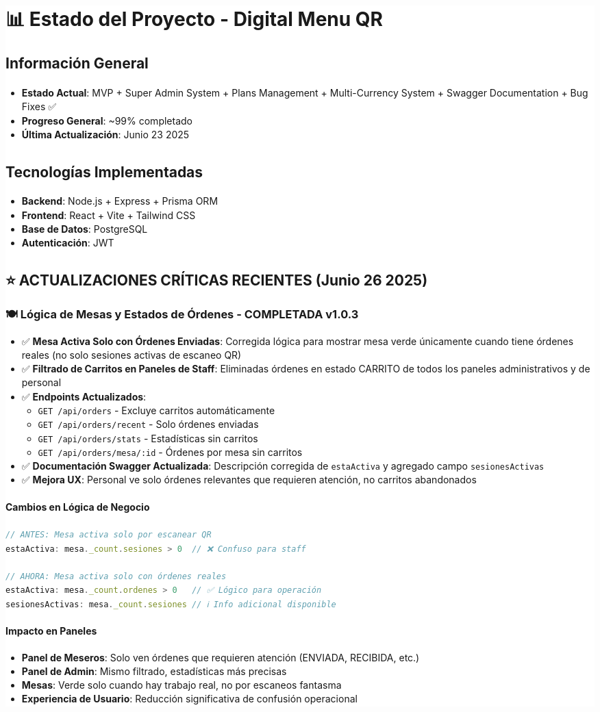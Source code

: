 # 📊 Estado del Proyecto - Digital Menu QR

## Información General
- **Estado Actual**: MVP + Super Admin System + Plans Management + Multi-Currency System + Swagger Documentation + Bug Fixes ✅
- **Progreso General**: ~99% completado
- **Última Actualización**: Junio 23 2025

## Tecnologías Implementadas
- **Backend**: Node.js + Express + Prisma ORM
- **Frontend**: React + Vite + Tailwind CSS
- **Base de Datos**: PostgreSQL
- **Autenticación**: JWT

## ⭐ **ACTUALIZACIONES CRÍTICAS RECIENTES (Junio 26 2025)**

### **🍽️ Lógica de Mesas y Estados de Órdenes - COMPLETADA v1.0.3**
- ✅ **Mesa Activa Solo con Órdenes Enviadas**: Corregida lógica para mostrar mesa verde únicamente cuando tiene órdenes reales (no solo sesiones activas de escaneo QR)
- ✅ **Filtrado de Carritos en Paneles de Staff**: Eliminadas órdenes en estado CARRITO de todos los paneles administrativos y de personal
- ✅ **Endpoints Actualizados**: 
  - `GET /api/orders` - Excluye carritos automáticamente
  - `GET /api/orders/recent` - Solo órdenes enviadas
  - `GET /api/orders/stats` - Estadísticas sin carritos
  - `GET /api/orders/mesa/:id` - Órdenes por mesa sin carritos
- ✅ **Documentación Swagger Actualizada**: Descripción corregida de `estaActiva` y agregado campo `sesionesActivas`
- ✅ **Mejora UX**: Personal ve solo órdenes relevantes que requieren atención, no carritos abandonados

#### **Cambios en Lógica de Negocio**
```javascript
// ANTES: Mesa activa solo por escanear QR
estaActiva: mesa._count.sesiones > 0  // ❌ Confuso para staff

// AHORA: Mesa activa solo con órdenes reales
estaActiva: mesa._count.ordenes > 0   // ✅ Lógico para operación
sesionesActivas: mesa._count.sesiones // ℹ️ Info adicional disponible
```

#### **Impacto en Paneles**
- **Panel de Meseros**: Solo ven órdenes que requieren atención (ENVIADA, RECIBIDA, etc.)
- **Panel de Admin**: Mismo filtrado, estadísticas más precisas
- **Mesas**: Verde solo cuando hay trabajo real, no por escaneos fantasma
- **Experiencia de Usuario**: Reducción significativa de confusión operacional
